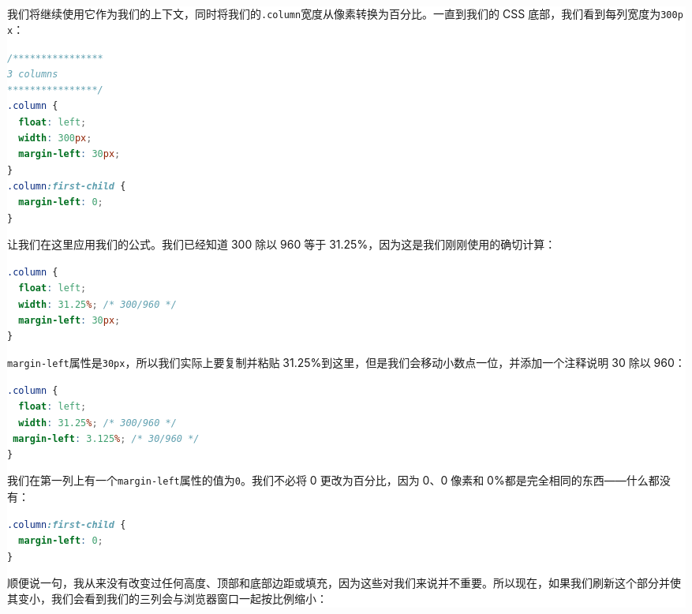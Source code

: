 我们将继续使用它作为我们的上下文，同时将我们的`.column`宽度从像素转换为百分比。一直到我们的 CSS 底部，我们看到每列宽度为`300px`：

```css
/****************
3 columns
****************/
.column {
  float: left;
  width: 300px; 
  margin-left: 30px; 
}
.column:first-child {
  margin-left: 0;
}
```

让我们在这里应用我们的公式。我们已经知道 300 除以 960 等于 31.25%，因为这是我们刚刚使用的确切计算：

```css
.column {
  float: left;
  width: 31.25%; /* 300/960 */
  margin-left: 30px; 
}
```

`margin-left`属性是`30px`，所以我们实际上要复制并粘贴 31.25%到这里，但是我们会移动小数点一位，并添加一个注释说明 30 除以 960：

```css
.column {
  float: left;
  width: 31.25%; /* 300/960 */
 margin-left: 3.125%; /* 30/960 */
}
```

我们在第一列上有一个`margin-left`属性的值为`0`。我们不必将 0 更改为百分比，因为 0、0 像素和 0%都是完全相同的东西——什么都没有：

```css
.column:first-child {
  margin-left: 0;
}
```

顺便说一句，我从来没有改变过任何高度、顶部和底部边距或填充，因为这些对我们来说并不重要。所以现在，如果我们刷新这个部分并使其变小，我们会看到我们的三列会与浏览器窗口一起按比例缩小：

